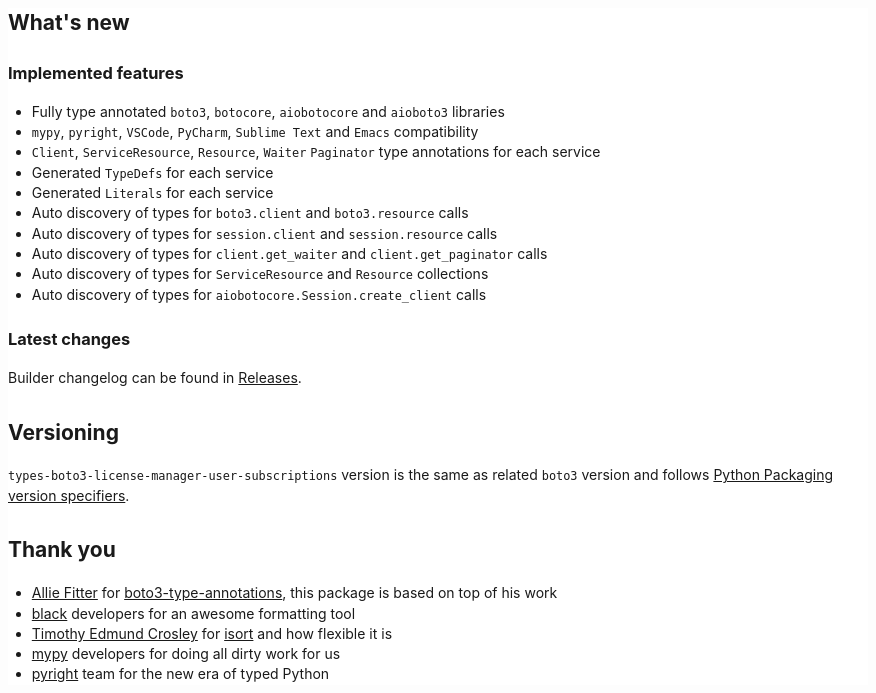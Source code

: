 <a id="what's-new"></a>

## What's new

<a id="implemented-features"></a>

### Implemented features

- Fully type annotated `boto3`, `botocore`, `aiobotocore` and `aioboto3`
  libraries
- `mypy`, `pyright`, `VSCode`, `PyCharm`, `Sublime Text` and `Emacs`
  compatibility
- `Client`, `ServiceResource`, `Resource`, `Waiter` `Paginator` type
  annotations for each service
- Generated `TypeDefs` for each service
- Generated `Literals` for each service
- Auto discovery of types for `boto3.client` and `boto3.resource` calls
- Auto discovery of types for `session.client` and `session.resource` calls
- Auto discovery of types for `client.get_waiter` and `client.get_paginator`
  calls
- Auto discovery of types for `ServiceResource` and `Resource` collections
- Auto discovery of types for `aiobotocore.Session.create_client` calls

<a id="latest-changes"></a>

### Latest changes

Builder changelog can be found in
[Releases](https://github.com/youtype/mypy_boto3_builder/releases).

<a id="versioning"></a>

## Versioning

`types-boto3-license-manager-user-subscriptions` version is the same as related
`boto3` version and follows
[Python Packaging version specifiers](https://packaging.python.org/en/latest/specifications/version-specifiers/).

<a id="thank-you"></a>

## Thank you

- [Allie Fitter](https://github.com/alliefitter) for
  [boto3-type-annotations](https://pypi.org/project/boto3-type-annotations/),
  this package is based on top of his work
- [black](https://github.com/psf/black) developers for an awesome formatting
  tool
- [Timothy Edmund Crosley](https://github.com/timothycrosley) for
  [isort](https://github.com/PyCQA/isort) and how flexible it is
- [mypy](https://github.com/python/mypy) developers for doing all dirty work
  for us
- [pyright](https://github.com/microsoft/pyright) team for the new era of typed
  Python
